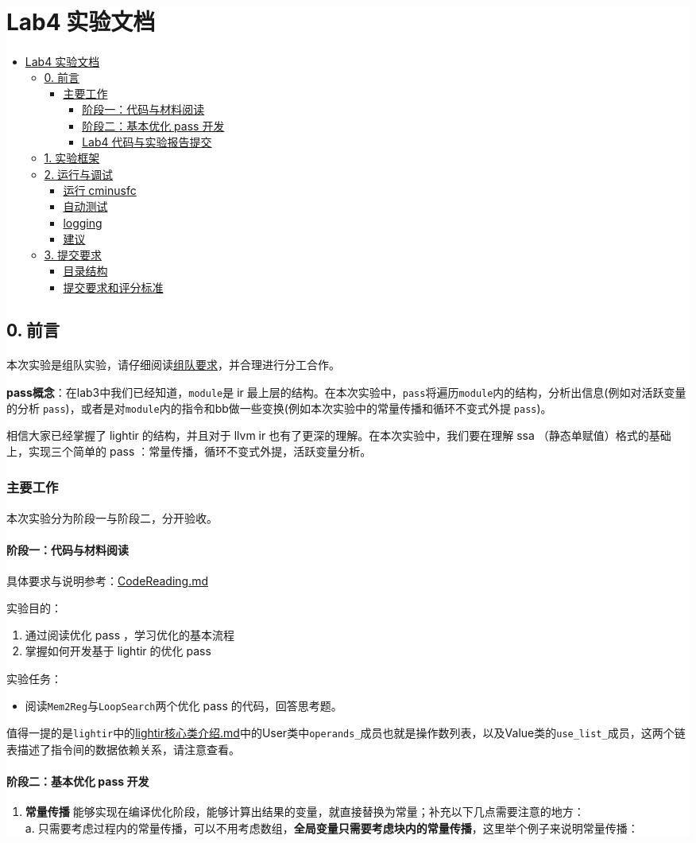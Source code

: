 # Lab4 实验文档

- [Lab4 实验文档](#lab4-实验文档)
  - [0. 前言](#0-前言)
    - [主要工作](#主要工作)
      - [阶段一：代码与材料阅读](#阶段一代码与材料阅读)
      - [阶段二：基本优化 pass 开发](#阶段二基本优化-pass-开发)
      - [Lab4 代码与实验报告提交](#lab4代码与实验报告提交)
  - [1. 实验框架](#1-实验框架)
  - [2. 运行与调试](#2-运行与调试)
    - [运行 cminusfc](#运行-cminusfc)
    - [自动测试](#自动测试)
    - [logging](#logging)
    - [建议](#建议)
  - [3. 提交要求](#3-提交要求)
    - [目录结构](#目录结构)
    - [提交要求和评分标准](#提交要求和评分标准)

## 0. 前言

本次实验是组队实验，请仔细阅读[组队要求](http://211.86.152.198:8080/staff/2021fall-notice_board/-/issues/46)，并合理进行分工合作。

**pass概念**：在lab3中我们已经知道，`module`是 ir 最上层的结构。在本次实验中，`pass`将遍历`module`内的结构，分析出信息(例如对活跃变量的分析 `pass`)，或者是对`module`内的指令和bb做一些变换(例如本次实验中的常量传播和循环不变式外提 `pass`)。

相信大家已经掌握了 lightir 的结构，并且对于 llvm ir 也有了更深的理解。在本次实验中，我们要在理解 ssa （静态单赋值）格式的基础上，实现三个简单的 pass ：常量传播，循环不变式外提，活跃变量分析。

### 主要工作

本次实验分为阶段一与阶段二，分开验收。

#### 阶段一：代码与材料阅读
具体要求与说明参考：[CodeReading.md](./CodeReading.md)

实验目的：

1. 通过阅读优化 pass ，学习优化的基本流程
2. 掌握如何开发基于 lightir 的优化 pass 

实验任务：

* 阅读`Mem2Reg`与`LoopSearch`两个优化 pass 的代码，回答思考题。

值得一提的是`lightir`中的[lightir核心类介绍.md](../common/lightir.md)中的User类中`operands_`成员也就是操作数列表，以及Value类的`use_list_`成员，这两个链表描述了指令间的数据依赖关系，请注意查看。

#### 阶段二：基本优化 pass 开发

1. **常量传播**
   能够实现在编译优化阶段，能够计算出结果的变量，就直接替换为常量；补充以下几点需要注意的地方：  
    a. 只需要考虑过程内的常量传播，可以不用考虑数组，**全局变量只需要考虑块内的常量传播**，这里举个例子来说明常量传播：
   